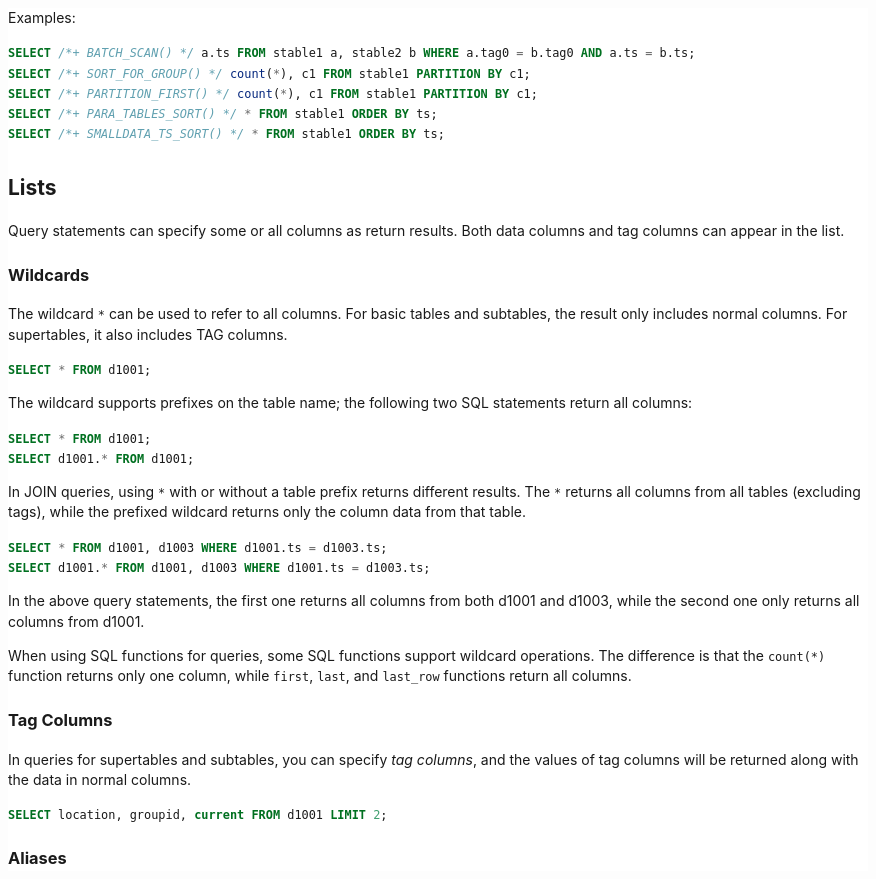 Examples:

```sql
SELECT /*+ BATCH_SCAN() */ a.ts FROM stable1 a, stable2 b WHERE a.tag0 = b.tag0 AND a.ts = b.ts;
SELECT /*+ SORT_FOR_GROUP() */ count(*), c1 FROM stable1 PARTITION BY c1;
SELECT /*+ PARTITION_FIRST() */ count(*), c1 FROM stable1 PARTITION BY c1;
SELECT /*+ PARA_TABLES_SORT() */ * FROM stable1 ORDER BY ts;
SELECT /*+ SMALLDATA_TS_SORT() */ * FROM stable1 ORDER BY ts;
```

## Lists

Query statements can specify some or all columns as return results. Both data columns and tag columns can appear in the list.

### Wildcards

The wildcard `*` can be used to refer to all columns. For basic tables and subtables, the result only includes normal columns. For supertables, it also includes TAG columns.

```sql
SELECT * FROM d1001;
```

The wildcard supports prefixes on the table name; the following two SQL statements return all columns:

```sql
SELECT * FROM d1001;
SELECT d1001.* FROM d1001;
```

In JOIN queries, using `*` with or without a table prefix returns different results. The `*` returns all columns from all tables (excluding tags), while the prefixed wildcard returns only the column data from that table.

```sql
SELECT * FROM d1001, d1003 WHERE d1001.ts = d1003.ts;
SELECT d1001.* FROM d1001, d1003 WHERE d1001.ts = d1003.ts;
```

In the above query statements, the first one returns all columns from both d1001 and d1003, while the second one only returns all columns from d1001.

When using SQL functions for queries, some SQL functions support wildcard operations. The difference is that the `count(*)` function returns only one column, while `first`, `last`, and `last_row` functions return all columns.

### Tag Columns

In queries for supertables and subtables, you can specify _tag columns_, and the values of tag columns will be returned along with the data in normal columns.

```sql
SELECT location, groupid, current FROM d1001 LIMIT 2;
```

### Aliases
